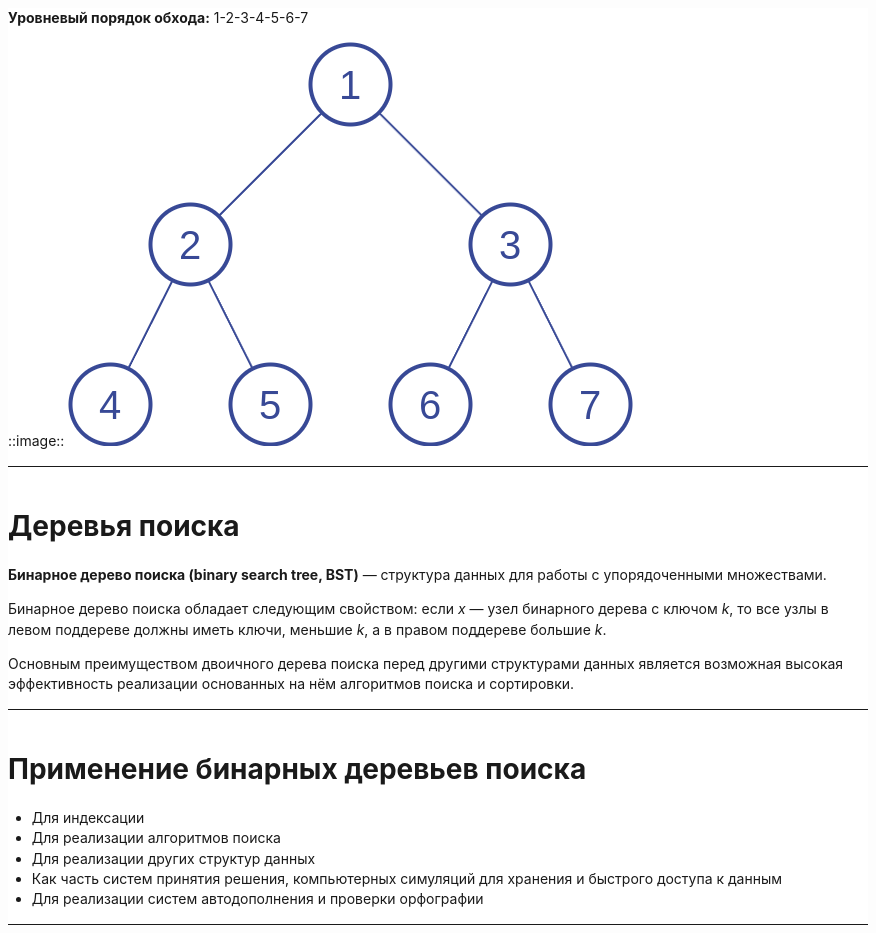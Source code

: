 **Уровневый порядок обхода:** 1-2-3-4-5-6-7

::image::
![Alt text](/img/8/traversal.drawio.png)

---

# Деревья поиска

**Бинарное дерево поиска (binary search tree, BST)** — структура данных для работы с упорядоченными множествами.

Бинарное дерево поиска обладает следующим свойством: если $x$ — узел бинарного дерева с ключом $k$, то все узлы в левом поддереве должны иметь ключи, меньшие $k$, а в правом поддереве большие $k$.

Основным преимуществом двоичного дерева поиска перед другими структурами данных является возможная высокая эффективность реализации основанных на нём алгоритмов поиска и сортировки.

---

# Применение бинарных деревьев поиска

- Для индексации
- Для реализации алгоритмов поиска
- Для реализации других структур данных
- Как часть систем принятия решения, компьютерных симуляций для хранения и быстрого доступа к данным
- Для реализации систем автодополнения и проверки орфографии

---
